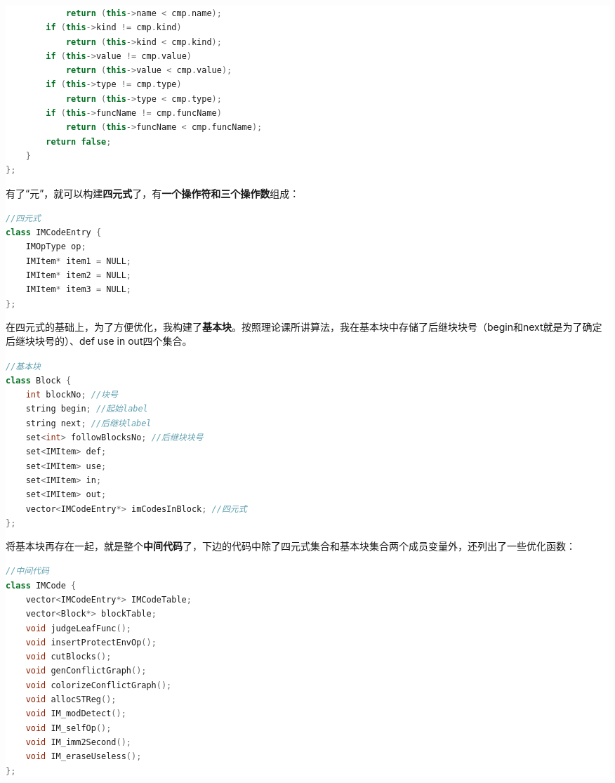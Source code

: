 ```c++
			return (this->name < cmp.name);
		if (this->kind != cmp.kind)
			return (this->kind < cmp.kind);
		if (this->value != cmp.value)
			return (this->value < cmp.value);
		if (this->type != cmp.type)
			return (this->type < cmp.type);
		if (this->funcName != cmp.funcName)
			return (this->funcName < cmp.funcName);
		return false;
	}
};
```

有了“元”，就可以构建**四元式**了，有**一个操作符和三个操作数**组成：

```c++
//四元式
class IMCodeEntry {
	IMOpType op;
	IMItem* item1 = NULL;
	IMItem* item2 = NULL;
	IMItem* item3 = NULL;
};
```

在四元式的基础上，为了方便优化，我构建了**基本块**。按照理论课所讲算法，我在基本块中存储了后继块块号（begin和next就是为了确定后继块块号的）、def use in out四个集合。

```c++
//基本块
class Block {
	int blockNo; //块号
	string begin; //起始label
	string next; //后继块label
	set<int> followBlocksNo; //后继块块号
	set<IMItem> def;
	set<IMItem> use;
	set<IMItem> in;
	set<IMItem> out;
	vector<IMCodeEntry*> imCodesInBlock; //四元式
};
```

将基本块再存在一起，就是整个**中间代码**了，下边的代码中除了四元式集合和基本块集合两个成员变量外，还列出了一些优化函数：

```c++
//中间代码
class IMCode {
	vector<IMCodeEntry*> IMCodeTable;
	vector<Block*> blockTable;
	void judgeLeafFunc();
	void insertProtectEnvOp();
	void cutBlocks();
	void genConflictGraph();
	void colorizeConflictGraph();
	void allocSTReg();
	void IM_modDetect();
	void IM_selfOp();
	void IM_imm2Second();
	void IM_eraseUseless();
};
```
